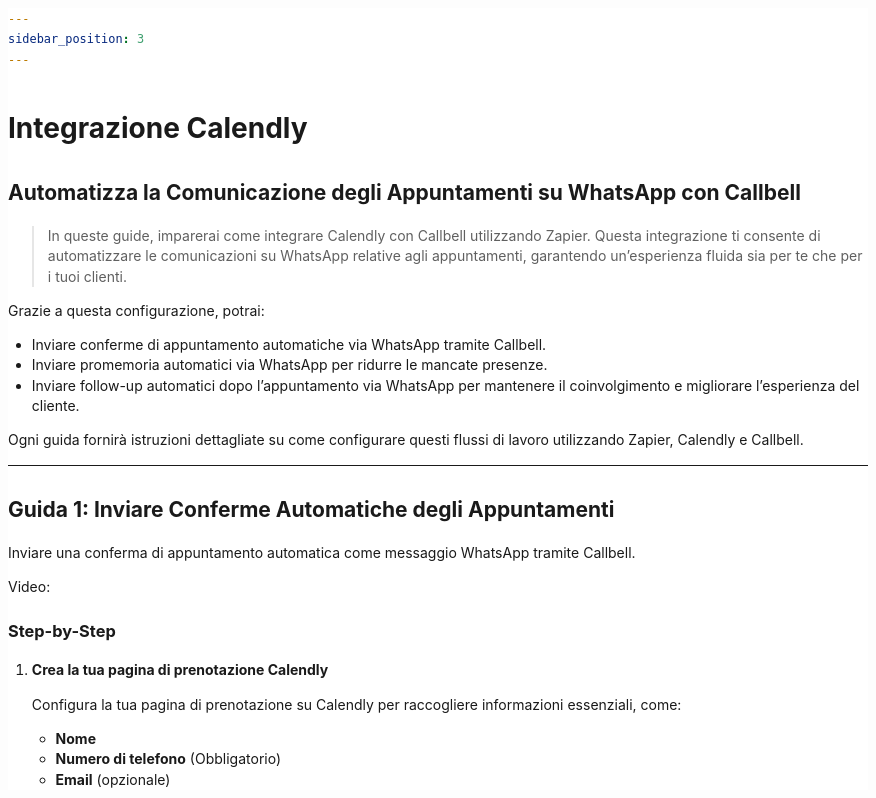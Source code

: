 ```yaml
---
sidebar_position: 3
---
```


# Integrazione Calendly

## Automatizza la Comunicazione degli Appuntamenti su WhatsApp con Callbell

> In queste guide, imparerai come integrare Calendly con Callbell utilizzando Zapier. Questa integrazione ti consente di automatizzare le comunicazioni su WhatsApp relative agli appuntamenti, garantendo un’esperienza fluida sia per te che per i tuoi clienti.

Grazie a questa configurazione, potrai:

- Inviare conferme di appuntamento automatiche via WhatsApp tramite Callbell.
- Inviare promemoria automatici via WhatsApp per ridurre le mancate presenze.
- Inviare follow-up automatici dopo l’appuntamento via WhatsApp per mantenere il coinvolgimento e migliorare l’esperienza del cliente.

Ogni guida fornirà istruzioni dettagliate su come configurare questi flussi di lavoro utilizzando Zapier, Calendly e Callbell.

---

## Guida 1: Inviare Conferme Automatiche degli Appuntamenti

Inviare una conferma di appuntamento automatica come messaggio WhatsApp tramite Callbell.

Video:

<iframe width="100%" height="500" src="https://www.youtube.com/embed/RKsK5Jyt2zY?si=53cVZQzAGEY1kuEd" title="Follow-up Automatici degli Appuntamenti su WhatsApp" frameborder="0" allow="accelerometer; autoplay; clipboard-write; encrypted-media; gyroscope; picture-in-picture; web-share" referrerpolicy="strict-origin-when-cross-origin" allowfullscreen></iframe>

### Step-by-Step

1. **Crea la tua pagina di prenotazione Calendly**

   Configura la tua pagina di prenotazione su Calendly per raccogliere informazioni essenziali, come:

   - **Nome**
   - **Numero di telefono** (Obbligatorio)
   - **Email** (opzionale)
